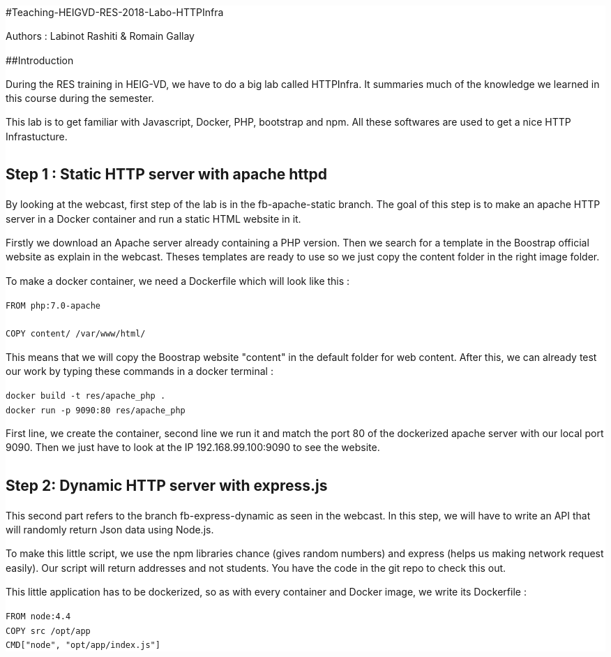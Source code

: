 #Teaching-HEIGVD-RES-2018-Labo-HTTPInfra

Authors : Labinot Rashiti & Romain Gallay

##Introduction

During the RES training in HEIG-VD, we have to do a big lab called HTTPInfra. It summaries much of the knowledge we learned in this course during the semester.

This lab is to get familiar with Javascript, Docker, PHP, bootstrap and npm. All these softwares are used to get a nice HTTP Infrastucture. 

## Step 1 : Static HTTP server with apache httpd

By looking at the webcast, first step of the lab is in the fb-apache-static branch. The goal of this step is to make an apache HTTP server in a Docker container and run a static HTML website in it.

Firstly we download an Apache server already containing a PHP version. Then we search for a template in the Boostrap official website as explain in the webcast. Theses templates are ready to use so we just copy the content folder in the right image folder.

To make a docker container, we need a Dockerfile which will look like this :

```
FROM php:7.0-apache

COPY content/ /var/www/html/
```

This means that we will copy the Boostrap website "content" in the default folder for web content. After this, we can already test our work by typing these commands in a docker terminal :

````docker build -t res/apache_php . 
docker build -t res/apache_php . 
docker run -p 9090:80 res/apache_php
````

First line, we create the container, second line we run it and match the port 80 of the dockerized apache server with our local port 9090. Then we just have to look at the IP 192.168.99.100:9090 to see the website.

## Step 2: Dynamic HTTP server with express.js

This second part refers to the branch fb-express-dynamic as seen in the webcast. In this step, we will have to write an API that will randomly return Json data using Node.js. 

To make this little script, we use the npm libraries chance (gives random numbers) and express (helps us making network request easily). Our script will return addresses and not students. You have the code in the git repo to check this out.

This little application has to be dockerized, so as with every container and Docker image, we write its Dockerfile :

``` 
FROM node:4.4
COPY src /opt/app
CMD["node", "opt/app/index.js"]
```

